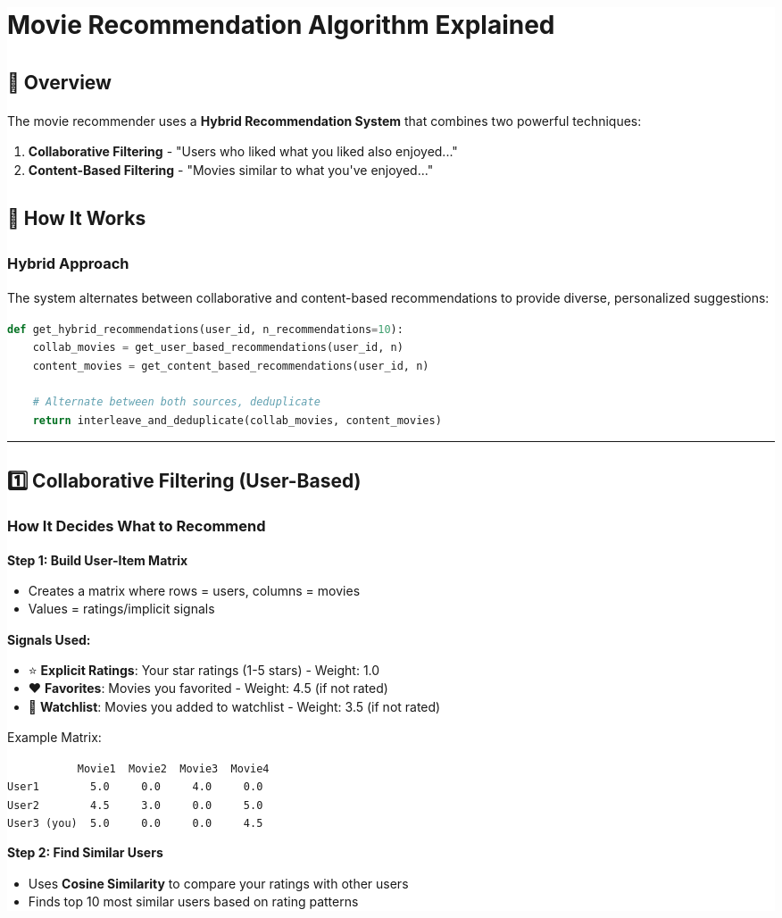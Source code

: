 # Movie Recommendation Algorithm Explained

## 🎯 Overview

The movie recommender uses a **Hybrid Recommendation System** that combines two powerful techniques:
1. **Collaborative Filtering** - "Users who liked what you liked also enjoyed..."
2. **Content-Based Filtering** - "Movies similar to what you've enjoyed..."

## 🤖 How It Works

### Hybrid Approach

The system alternates between collaborative and content-based recommendations to provide diverse, personalized suggestions:

```python
def get_hybrid_recommendations(user_id, n_recommendations=10):
    collab_movies = get_user_based_recommendations(user_id, n)
    content_movies = get_content_based_recommendations(user_id, n)
    
    # Alternate between both sources, deduplicate
    return interleave_and_deduplicate(collab_movies, content_movies)
```

---

## 1️⃣ Collaborative Filtering (User-Based)

### How It Decides What to Recommend

**Step 1: Build User-Item Matrix**
- Creates a matrix where rows = users, columns = movies
- Values = ratings/implicit signals

**Signals Used:**
- ⭐ **Explicit Ratings**: Your star ratings (1-5 stars) - Weight: 1.0
- ❤️ **Favorites**: Movies you favorited - Weight: 4.5 (if not rated)
- 📌 **Watchlist**: Movies you added to watchlist - Weight: 3.5 (if not rated)

Example Matrix:
```
           Movie1  Movie2  Movie3  Movie4
User1        5.0     0.0     4.0     0.0
User2        4.5     3.0     0.0     5.0
User3 (you)  5.0     0.0     0.0     4.5
```

**Step 2: Find Similar Users**
- Uses **Cosine Similarity** to compare your ratings with other users
- Finds top 10 most similar users based on rating patterns

